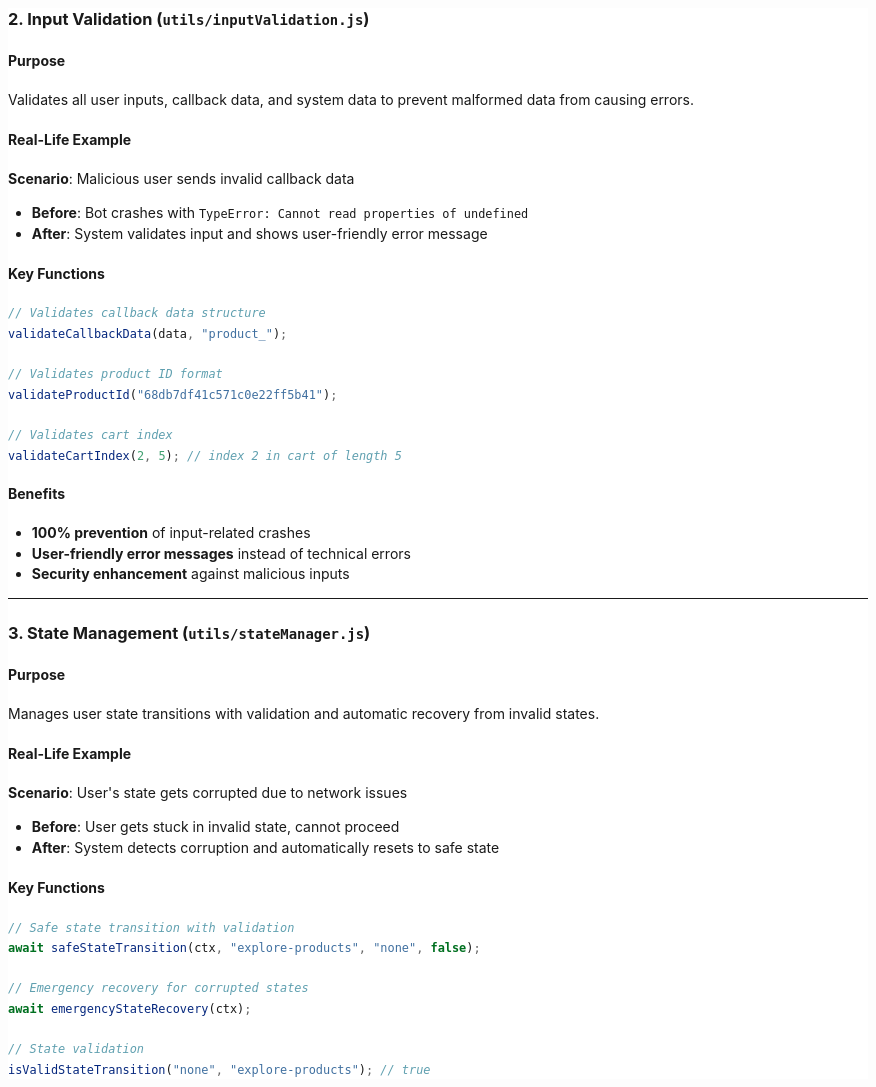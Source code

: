 
### 2. **Input Validation (`utils/inputValidation.js`)**

#### **Purpose**
Validates all user inputs, callback data, and system data to prevent malformed data from causing errors.

#### **Real-Life Example**
**Scenario**: Malicious user sends invalid callback data
- **Before**: Bot crashes with `TypeError: Cannot read properties of undefined`
- **After**: System validates input and shows user-friendly error message

#### **Key Functions**
```javascript
// Validates callback data structure
validateCallbackData(data, "product_");

// Validates product ID format
validateProductId("68db7df41c571c0e22ff5b41");

// Validates cart index
validateCartIndex(2, 5); // index 2 in cart of length 5
```

#### **Benefits**
- **100% prevention** of input-related crashes
- **User-friendly error messages** instead of technical errors
- **Security enhancement** against malicious inputs

---

### 3. **State Management (`utils/stateManager.js`)**

#### **Purpose**
Manages user state transitions with validation and automatic recovery from invalid states.

#### **Real-Life Example**
**Scenario**: User's state gets corrupted due to network issues
- **Before**: User gets stuck in invalid state, cannot proceed
- **After**: System detects corruption and automatically resets to safe state

#### **Key Functions**
```javascript
// Safe state transition with validation
await safeStateTransition(ctx, "explore-products", "none", false);

// Emergency recovery for corrupted states
await emergencyStateRecovery(ctx);

// State validation
isValidStateTransition("none", "explore-products"); // true
```

